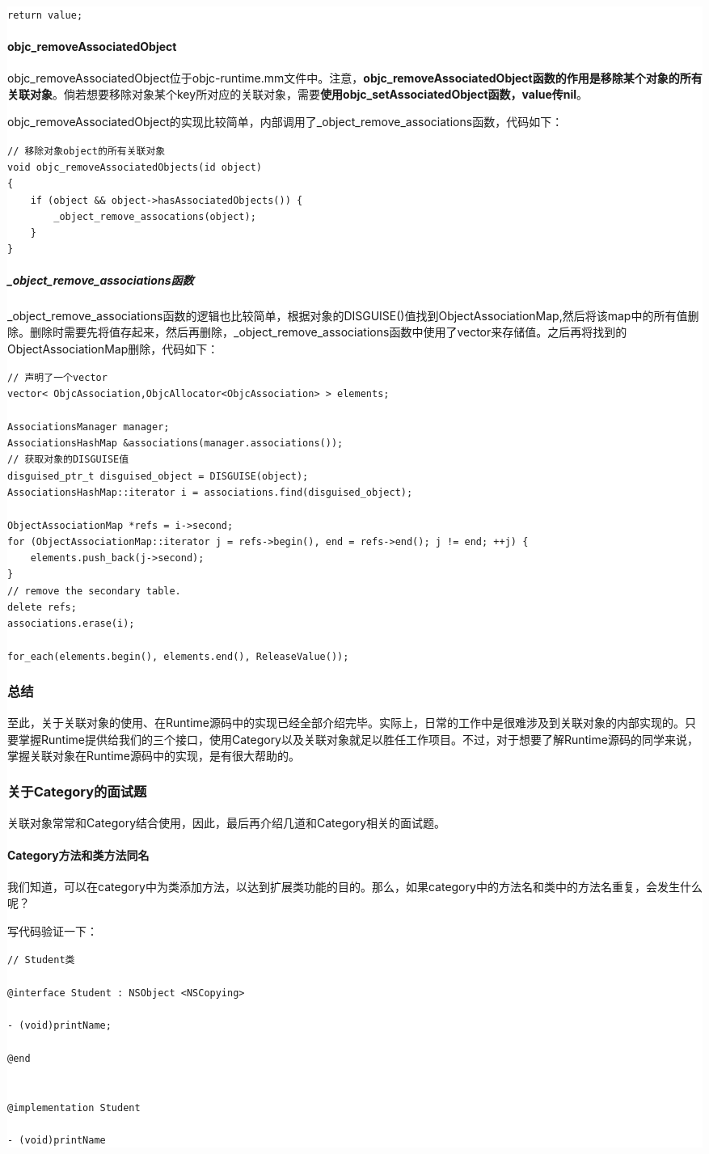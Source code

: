 ```
return value;
```

#### objc_removeAssociatedObject
objc_removeAssociatedObject位于objc-runtime.mm文件中。注意，**objc_removeAssociatedObject函数的作用是移除某个对象的所有关联对象**。倘若想要移除对象某个key所对应的关联对象，需要**使用objc_setAssociatedObject函数，value传nil**。

objc_removeAssociatedObject的实现比较简单，内部调用了_object_remove_associations函数，代码如下：
```
// 移除对象object的所有关联对象
void objc_removeAssociatedObjects(id object) 
{
    if (object && object->hasAssociatedObjects()) {
        _object_remove_assocations(object);
    }
}
```
##### _object_remove_associations函数
_object_remove_associations函数的逻辑也比较简单，根据对象的DISGUISE()值找到ObjectAssociationMap,然后将该map中的所有值删除。删除时需要先将值存起来，然后再删除，_object_remove_associations函数中使用了vector来存储值。之后再将找到的ObjectAssociationMap删除，代码如下：
```
// 声明了一个vector
vector< ObjcAssociation,ObjcAllocator<ObjcAssociation> > elements;

AssociationsManager manager;
AssociationsHashMap &associations(manager.associations());
// 获取对象的DISGUISE值
disguised_ptr_t disguised_object = DISGUISE(object);
AssociationsHashMap::iterator i = associations.find(disguised_object);

ObjectAssociationMap *refs = i->second;
for (ObjectAssociationMap::iterator j = refs->begin(), end = refs->end(); j != end; ++j) {
    elements.push_back(j->second);
}
// remove the secondary table.
delete refs;
associations.erase(i);

for_each(elements.begin(), elements.end(), ReleaseValue());
```
### 总结
至此，关于关联对象的使用、在Runtime源码中的实现已经全部介绍完毕。实际上，日常的工作中是很难涉及到关联对象的内部实现的。只要掌握Runtime提供给我们的三个接口，使用Category以及关联对象就足以胜任工作项目。不过，对于想要了解Runtime源码的同学来说，掌握关联对象在Runtime源码中的实现，是有很大帮助的。

### 关于Category的面试题
关联对象常常和Category结合使用，因此，最后再介绍几道和Category相关的面试题。

#### Category方法和类方法同名
我们知道，可以在category中为类添加方法，以达到扩展类功能的目的。那么，如果category中的方法名和类中的方法名重复，会发生什么呢？

写代码验证一下：
```
// Student类

@interface Student : NSObject <NSCopying>

- (void)printName;

@end


@implementation Student

- (void)printName
```